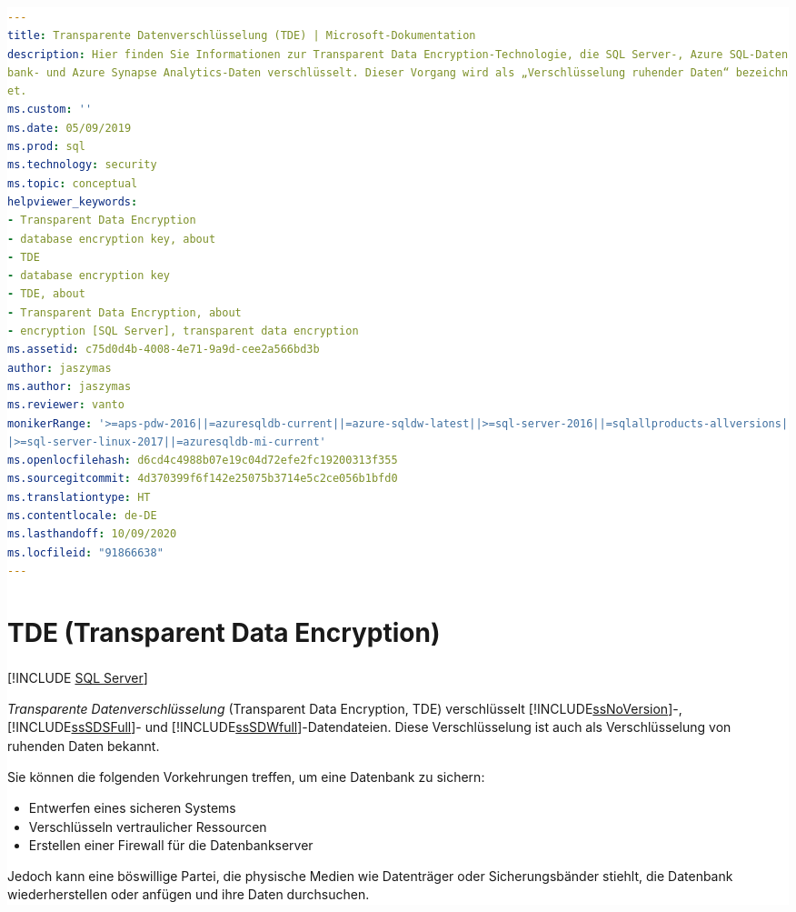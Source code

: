 ```yaml
---
title: Transparente Datenverschlüsselung (TDE) | Microsoft-Dokumentation
description: Hier finden Sie Informationen zur Transparent Data Encryption-Technologie, die SQL Server-, Azure SQL-Datenbank- und Azure Synapse Analytics-Daten verschlüsselt. Dieser Vorgang wird als „Verschlüsselung ruhender Daten“ bezeichnet.
ms.custom: ''
ms.date: 05/09/2019
ms.prod: sql
ms.technology: security
ms.topic: conceptual
helpviewer_keywords:
- Transparent Data Encryption
- database encryption key, about
- TDE
- database encryption key
- TDE, about
- Transparent Data Encryption, about
- encryption [SQL Server], transparent data encryption
ms.assetid: c75d0d4b-4008-4e71-9a9d-cee2a566bd3b
author: jaszymas
ms.author: jaszymas
ms.reviewer: vanto
monikerRange: '>=aps-pdw-2016||=azuresqldb-current||=azure-sqldw-latest||>=sql-server-2016||=sqlallproducts-allversions||>=sql-server-linux-2017||=azuresqldb-mi-current'
ms.openlocfilehash: d6cd4c4988b07e19c04d72efe2fc19200313f355
ms.sourcegitcommit: 4d370399f6f142e25075b3714e5c2ce056b1bfd0
ms.translationtype: HT
ms.contentlocale: de-DE
ms.lasthandoff: 10/09/2020
ms.locfileid: "91866638"
---
```

# <a name="transparent-data-encryption-tde"></a>TDE (Transparent Data Encryption)

[!INCLUDE [SQL Server](../../../includes/applies-to-version/sql-asdb-asdbmi-asa-pdw.md)]

*Transparente Datenverschlüsselung* (Transparent Data Encryption, TDE) verschlüsselt [!INCLUDE[ssNoVersion](../../../includes/ssnoversion-md.md)]-, [!INCLUDE[ssSDSFull](../../../includes/sssdsfull-md.md)]- und [!INCLUDE[ssSDWfull](../../../includes/sssdwfull-md.md)]-Datendateien. Diese Verschlüsselung ist auch als Verschlüsselung von ruhenden Daten bekannt.

Sie können die folgenden Vorkehrungen treffen, um eine Datenbank zu sichern:

* Entwerfen eines sicheren Systems
* Verschlüsseln vertraulicher Ressourcen
* Erstellen einer Firewall für die Datenbankserver

Jedoch kann eine böswillige Partei, die physische Medien wie Datenträger oder Sicherungsbänder stiehlt, die Datenbank wiederherstellen oder anfügen und ihre Daten durchsuchen.
